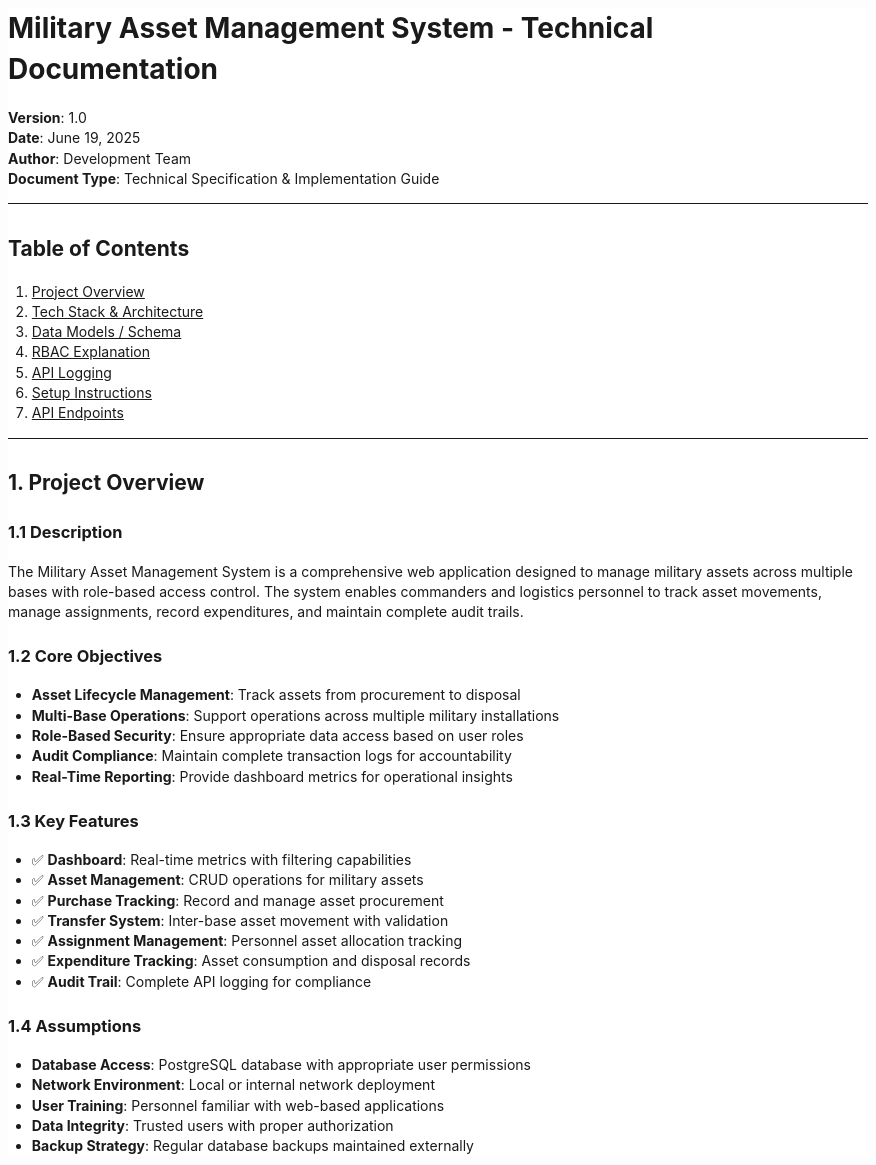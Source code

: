 # Military Asset Management System - Technical Documentation

**Version**: 1.0  
**Date**: June 19, 2025  
**Author**: Development Team  
**Document Type**: Technical Specification & Implementation Guide

---

## Table of Contents

1. [Project Overview](#1-project-overview)
2. [Tech Stack & Architecture](#2-tech-stack--architecture)
3. [Data Models / Schema](#3-data-models--schema)
4. [RBAC Explanation](#4-rbac-explanation)
5. [API Logging](#5-api-logging)
6. [Setup Instructions](#6-setup-instructions)
7. [API Endpoints](#7-api-endpoints)

---

## 1. Project Overview

### 1.1 Description
The Military Asset Management System is a comprehensive web application designed to manage military assets across multiple bases with role-based access control. The system enables commanders and logistics personnel to track asset movements, manage assignments, record expenditures, and maintain complete audit trails.

### 1.2 Core Objectives
- **Asset Lifecycle Management**: Track assets from procurement to disposal
- **Multi-Base Operations**: Support operations across multiple military installations
- **Role-Based Security**: Ensure appropriate data access based on user roles
- **Audit Compliance**: Maintain complete transaction logs for accountability
- **Real-Time Reporting**: Provide dashboard metrics for operational insights

### 1.3 Key Features
- ✅ **Dashboard**: Real-time metrics with filtering capabilities
- ✅ **Asset Management**: CRUD operations for military assets
- ✅ **Purchase Tracking**: Record and manage asset procurement
- ✅ **Transfer System**: Inter-base asset movement with validation
- ✅ **Assignment Management**: Personnel asset allocation tracking
- ✅ **Expenditure Tracking**: Asset consumption and disposal records
- ✅ **Audit Trail**: Complete API logging for compliance

### 1.4 Assumptions
- **Database Access**: PostgreSQL database with appropriate user permissions
- **Network Environment**: Local or internal network deployment
- **User Training**: Personnel familiar with web-based applications
- **Data Integrity**: Trusted users with proper authorization
- **Backup Strategy**: Regular database backups maintained externally
